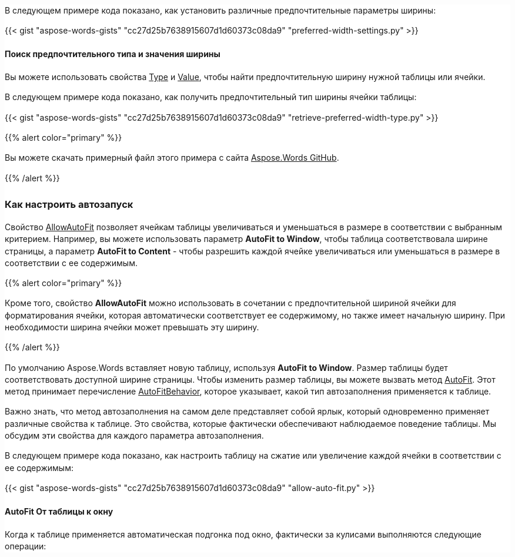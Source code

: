 В следующем примере кода показано, как установить различные предпочтительные параметры ширины:

{{< gist "aspose-words-gists" "cc27d25b7638915607d1d60373c08da9" "preferred-width-settings.py" >}}

#### Поиск предпочтительного типа и значения ширины

Вы можете использовать свойства [Type](https://reference.aspose.com/words/python-net/aspose.words.tables/preferredwidth/type/) и [Value](https://reference.aspose.com/words/python-net/aspose.words.tables/preferredwidth/value/), чтобы найти предпочтительную ширину нужной таблицы или ячейки.

В следующем примере кода показано, как получить предпочтительный тип ширины ячейки таблицы:

{{< gist "aspose-words-gists" "cc27d25b7638915607d1d60373c08da9" "retrieve-preferred-width-type.py" >}}

{{% alert color="primary" %}}

Вы можете скачать примерный файл этого примера с сайта [Aspose.Words GitHub](https://github.com/aspose-words/Aspose.Words-for-Python-via-.NET/blob/master/Examples/Data/Tables.docx).

{{% /alert %}}

### Как настроить автозапуск

Свойство [AllowAutoFit](https://reference.aspose.com/words/python-net/aspose.words.tables/table/allow_auto_fit/) позволяет ячейкам таблицы увеличиваться и уменьшаться в размере в соответствии с выбранным критерием. Например, вы можете использовать параметр **AutoFit to Window**, чтобы таблица соответствовала ширине страницы, а параметр **AutoFit to Content** - чтобы разрешить каждой ячейке увеличиваться или уменьшаться в размере в соответствии с ее содержимым.

{{% alert color="primary" %}}

Кроме того, свойство **AllowAutoFit** можно использовать в сочетании с предпочтительной шириной ячейки для форматирования ячейки, которая автоматически соответствует ее содержимому, но также имеет начальную ширину. При необходимости ширина ячейки может превышать эту ширину.

{{% /alert %}}

По умолчанию Aspose.Words вставляет новую таблицу, используя **AutoFit to Window**. Размер таблицы будет соответствовать доступной ширине страницы. Чтобы изменить размер таблицы, вы можете вызвать метод [AutoFit](https://reference.aspose.com/words/python-net/aspose.words.tables/table/auto_fit/#autofitbehavior). Этот метод принимает перечисление [AutoFitBehavior](https://reference.aspose.com/words/python-net/aspose.words.tables/autofitbehavior/), которое указывает, какой тип автозаполнения применяется к таблице.

Важно знать, что метод автозаполнения на самом деле представляет собой ярлык, который одновременно применяет различные свойства к таблице. Это свойства, которые фактически обеспечивают наблюдаемое поведение таблицы. Мы обсудим эти свойства для каждого параметра автозаполнения.

В следующем примере кода показано, как настроить таблицу на сжатие или увеличение каждой ячейки в соответствии с ее содержимым:

{{< gist "aspose-words-gists" "cc27d25b7638915607d1d60373c08da9" "allow-auto-fit.py" >}}

#### AutoFit От таблицы к окну

Когда к таблице применяется автоматическая подгонка под окно, фактически за кулисами выполняются следующие операции:
